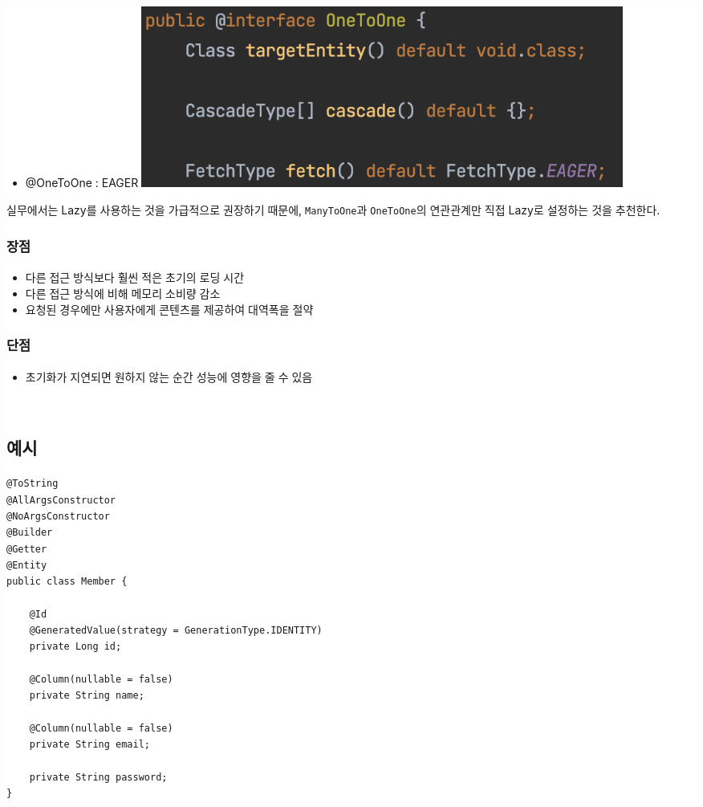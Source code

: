 - @OneToOne : EAGER
    <img src="img/jpa_Eager_Lazy_Loading_06.png" width="600px"/>
</div>

실무에서는 Lazy를 사용하는 것을 가급적으로 권장하기 때문에, `ManyToOne`과 `OneToOne`의 연관관계만 직접 Lazy로 설정하는 것을 추천한다.


### 장점
- 다른 접근 방식보다 훨씬 적은 초기의 로딩 시간
- 다른 접근 방식에 비해 메모리 소비량 감소
- 요청된 경우에만 사용자에게 콘텐츠를 제공하여 대역폭을 절약

### 단점
- 초기화가 지연되면 원하지 않는 순간 성능에 영향을 줄 수 있음

<br>

## 예시
```
@ToString
@AllArgsConstructor
@NoArgsConstructor
@Builder
@Getter
@Entity
public class Member {
 
    @Id
    @GeneratedValue(strategy = GenerationType.IDENTITY)
    private Long id;
 
    @Column(nullable = false)
    private String name;
 
    @Column(nullable = false)
    private String email;
 
    private String password;
}
```
